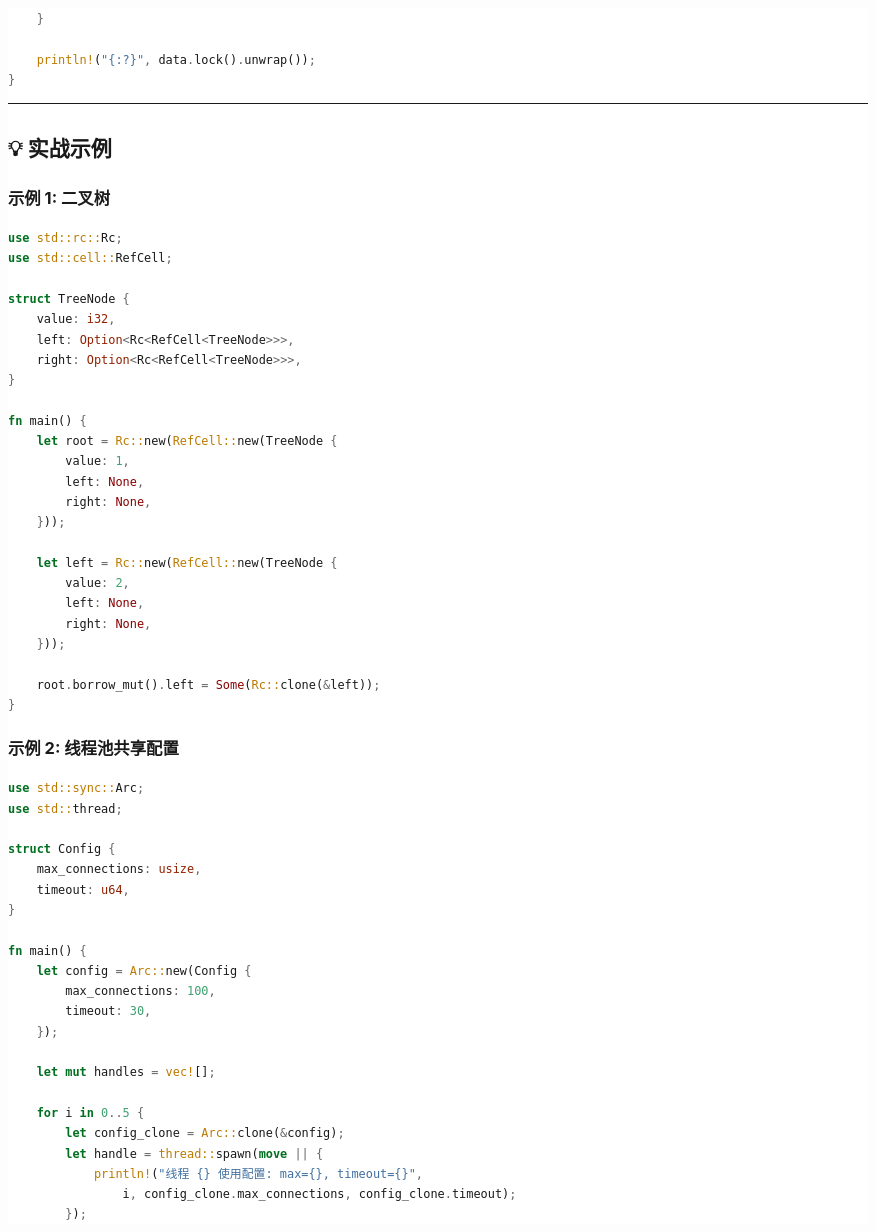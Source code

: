 ```rust
    }
    
    println!("{:?}", data.lock().unwrap());
}
```

---

## 💡 实战示例

### 示例 1: 二叉树

```rust
use std::rc::Rc;
use std::cell::RefCell;

struct TreeNode {
    value: i32,
    left: Option<Rc<RefCell<TreeNode>>>,
    right: Option<Rc<RefCell<TreeNode>>>,
}

fn main() {
    let root = Rc::new(RefCell::new(TreeNode {
        value: 1,
        left: None,
        right: None,
    }));
    
    let left = Rc::new(RefCell::new(TreeNode {
        value: 2,
        left: None,
        right: None,
    }));
    
    root.borrow_mut().left = Some(Rc::clone(&left));
}
```

### 示例 2: 线程池共享配置

```rust
use std::sync::Arc;
use std::thread;

struct Config {
    max_connections: usize,
    timeout: u64,
}

fn main() {
    let config = Arc::new(Config {
        max_connections: 100,
        timeout: 30,
    });
    
    let mut handles = vec![];
    
    for i in 0..5 {
        let config_clone = Arc::clone(&config);
        let handle = thread::spawn(move || {
            println!("线程 {} 使用配置: max={}, timeout={}",
                i, config_clone.max_connections, config_clone.timeout);
        });
```